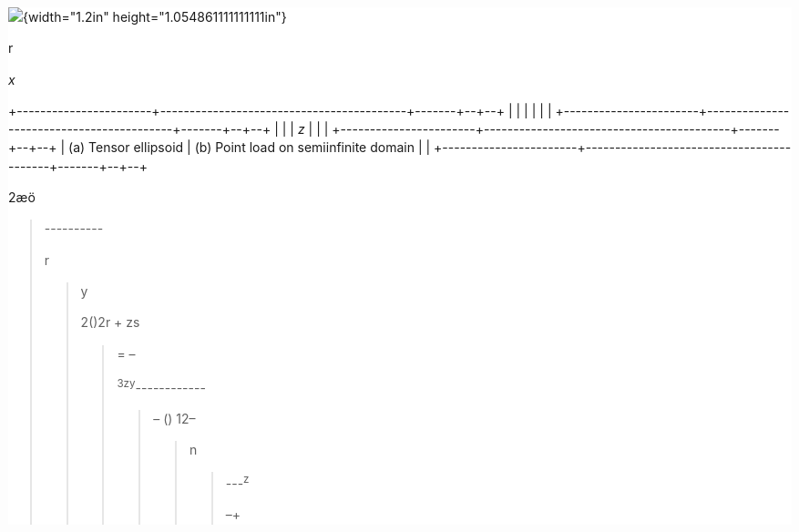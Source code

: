 ![](./media/image463.jpeg){width="1.2in" height="1.054861111111111in"}

r

*x*

+-----------------------+------------------------------------------+-------+--+--+
|                       |                                          |       |  |  |
+-----------------------+------------------------------------------+-------+--+--+
|                       |                                          | *z* |  |  |
+-----------------------+------------------------------------------+-------+--+--+
| \(a) Tensor ellipsoid | \(b) Point load on semiinfinite domain |       |
+-----------------------+------------------------------------------+-------+--+--+

<td>2</td


<td>æö</td

<td><blockquote
<p>----------</p
</blockquote></td
<td>r</td

<td><blockquote
<p>y</p
</blockquote></td
<td>2</td
<td>()2r + z</td

</tr
<tr class="odd"
<td>s</td

<td><blockquote
<p>= –</p
</blockquote></td



<td><sup>3zy</sup>------------</td
<td><blockquote
<p>– () 12–</p
</blockquote></td
<td><blockquote
<p>n</p
</blockquote></td
<td><blockquote
<p>---<sup>z</sup></p
</blockquote></td
<td>–</td


<td>+</td


